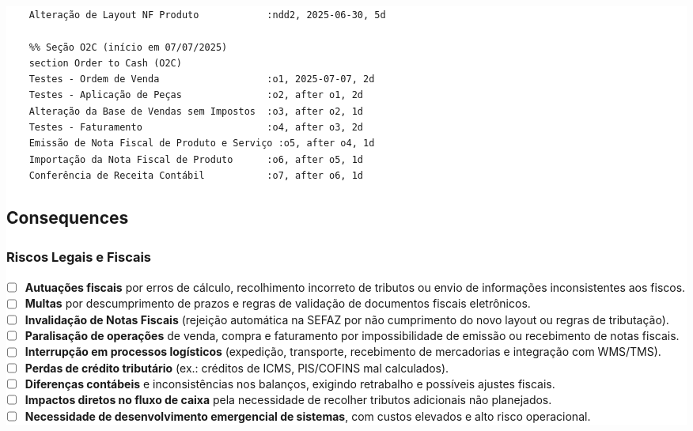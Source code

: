```mermaid
    Alteração de Layout NF Produto            :ndd2, 2025-06-30, 5d

    %% Seção O2C (início em 07/07/2025)
    section Order to Cash (O2C)
    Testes - Ordem de Venda                   :o1, 2025-07-07, 2d
    Testes - Aplicação de Peças               :o2, after o1, 2d
    Alteração da Base de Vendas sem Impostos  :o3, after o2, 1d
    Testes - Faturamento                      :o4, after o3, 2d
    Emissão de Nota Fiscal de Produto e Serviço :o5, after o4, 1d
    Importação da Nota Fiscal de Produto      :o6, after o5, 1d
    Conferência de Receita Contábil           :o7, after o6, 1d
```
## Consequences

### **Riscos Legais e Fiscais**

- [ ]  **Autuações fiscais** por erros de cálculo, recolhimento incorreto de tributos ou envio de informações inconsistentes aos fiscos.
- [ ]   **Multas** por descumprimento de prazos e regras de validação de documentos fiscais eletrônicos.
- [ ]   **Invalidação de Notas Fiscais** (rejeição automática na SEFAZ por não cumprimento do novo layout ou regras de tributação).
- [ ]   **Paralisação de operações** de venda, compra e faturamento por impossibilidade de emissão ou recebimento de notas fiscais.
- [ ]  **Interrupção em processos logísticos** (expedição, transporte, recebimento de mercadorias e integração com WMS/TMS).
- [ ]  **Perdas de crédito tributário** (ex.: créditos de ICMS, PIS/COFINS mal calculados).
- [ ]  **Diferenças contábeis** e inconsistências nos balanços, exigindo retrabalho e possíveis ajustes fiscais.
- [ ]  **Impactos diretos no fluxo de caixa** pela necessidade de recolher tributos adicionais não planejados.
- [ ]  **Necessidade de desenvolvimento emergencial de sistemas**, com custos elevados e alto risco operacional.
